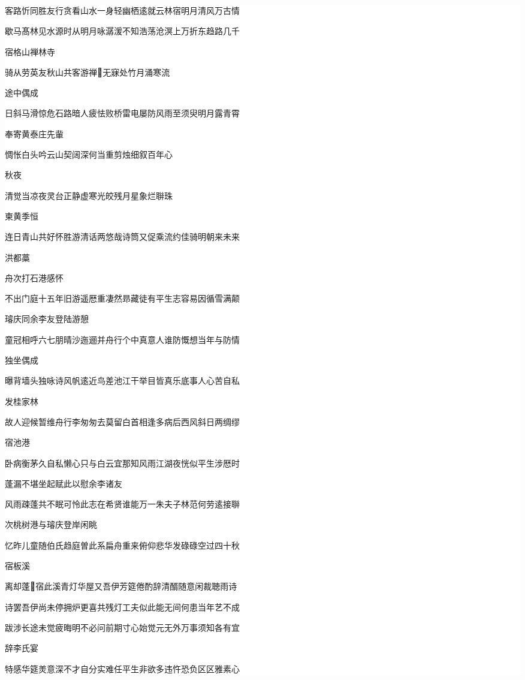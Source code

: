 客路忻同胜友行贪看山水一身轻幽栖逺就云林宿明月清风万古情  

歇马髙林见水源时从明月咏潺湲不知浩荡沧溟上万折东趋路几千  

宿格山禅林寺  

骑从劳英友秋山共客游禅无寐处竹月涌寒流  

途中偶成  

日斜马滑惊危石路暗人疲怯败桥雷电屡防风雨至须臾明月露青霄  

奉寄黄泰庄先軰  

惆怅白头吟云山契阔深何当重剪烛细叙百年心  

秋夜  

清觉当凉夜灵台正静虚寒光皎残月星象烂聨珠  

柬黄季恒  

连日青山共好怀胜游清话两悠哉诗筒又促乘流约佳骑明朝来未来  

洪都藁  

舟次打石港感怀  

不出门庭十五年旧游遥厯重凄然昻藏徒有平生志容易因循雪满颠  

璿庆同余李友登陆游憩  

童冠相呼六七朋晴沙迤逦并舟行个中真意人谁防慨想当年与防情  

独坐偶成  

曝背墙头独咏诗风帆逺近鸟差池江干举目皆真乐底事人心苦自私  

发桂家林  

故人迎候暂维舟行李匆匆去莫留白首相逢多病后西风斜日两绸缪  

宿池港  

卧病衡茅久自私懒心只与白云宜那知风雨江湖夜恍似平生涉厯时  

蓬漏不堪坐起赋此以慰余李诸友  

风雨疎蓬共不眠可怜此志在希贤谁能万一朱夫子林范何劳逺接聨  

次桃树港与璿庆登岸闲眺  

忆昨儿童随伯氏趋庭曽此系扁舟重来俯仰悲华发碌碌空过四十秋  

宿板溪  

离却蓬宿此溪青灯华屋又吾伊芳筵倦酌辞清醑随意闲裁聴雨诗  

诗罢吾伊尚未停拥炉更喜共残灯工夫似此能无间何患当年艺不成  

跋涉长途未觉疲晦明不必问前期寸心始觉元无外万事须知各有宜  

辞李氏宴  

特感华筵羙意深不才自分实难任平生非欲多违忤恐负区区雅素心  
